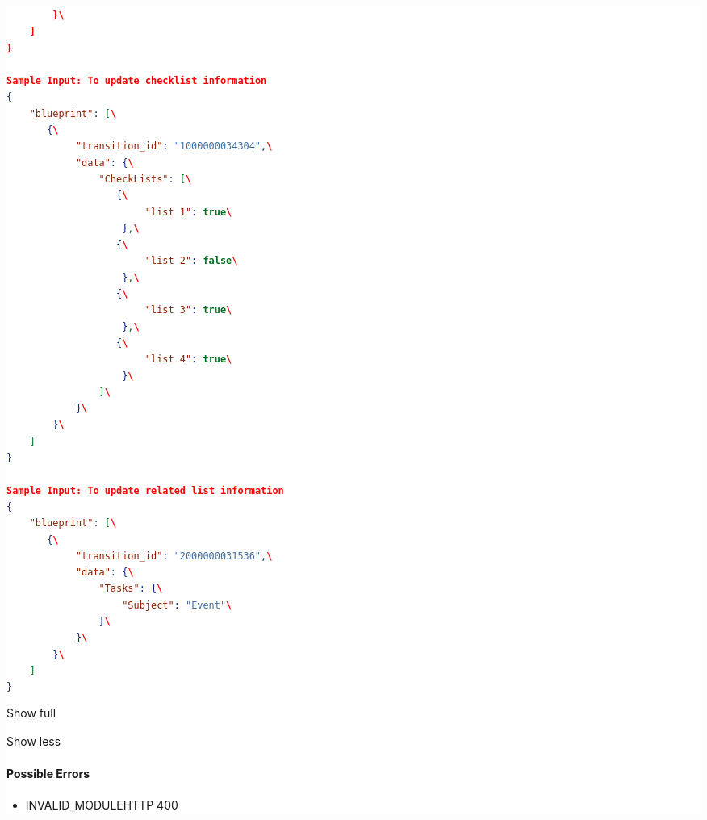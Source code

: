 ``` json
        }\
    ]
}

Sample Input: To update checklist information
{
    "blueprint": [\
       {\
            "transition_id": "1000000034304",\
            "data": {\
                "CheckLists": [\
                   {\
                        "list 1": true\
                    },\
                   {\
                        "list 2": false\
                    },\
                   {\
                        "list 3": true\
                    },\
                   {\
                        "list 4": true\
                    }\
                ]\
            }\
        }\
    ]
}

Sample Input: To update related list information
{
    "blueprint": [\
       {\
            "transition_id": "2000000031536",\
            "data": {\
                "Tasks": {\
                    "Subject": "Event"\
                }\
            }\
        }\
    ]
}
```

Show full

Show less

#### Possible Errors

- INVALID\_MODULEHTTP 400
